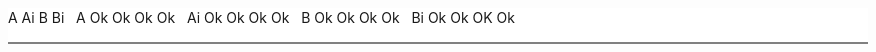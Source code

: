 <td class="org-left">A</td>
<td class="org-left">Ai</td>
<td class="org-left">B</td>
<td class="org-left">Bi</td>
</tr>

<tr>
<td class="org-left">&#xa0;</td>
<td class="org-left">A</td>
<td class="org-left">Ok</td>
<td class="org-left">Ok</td>
<td class="org-left">Ok</td>
<td class="org-left">Ok</td>
</tr>

<tr>
<td class="org-left">&#xa0;</td>
<td class="org-left">Ai</td>
<td class="org-left">Ok</td>
<td class="org-left">Ok</td>
<td class="org-left">Ok</td>
<td class="org-left">Ok</td>
</tr>

<tr>
<td class="org-left">&#xa0;</td>
<td class="org-left">B</td>
<td class="org-left">Ok</td>
<td class="org-left">Ok</td>
<td class="org-left">Ok</td>
<td class="org-left">Ok</td>
</tr>

<tr>
<td class="org-left">&#xa0;</td>
<td class="org-left">Bi</td>
<td class="org-left">Ok</td>
<td class="org-left">Ok</td>
<td class="org-left">OK</td>
<td class="org-left">Ok</td>
</tr>
</tbody>
</table>

<table border="2" cellspacing="0" cellpadding="6" rules="groups" frame="hsides">


<colgroup>
<col  class="org-left" />

<col  class="org-left" />

<col  class="org-left" />

<col  class="org-left" />
